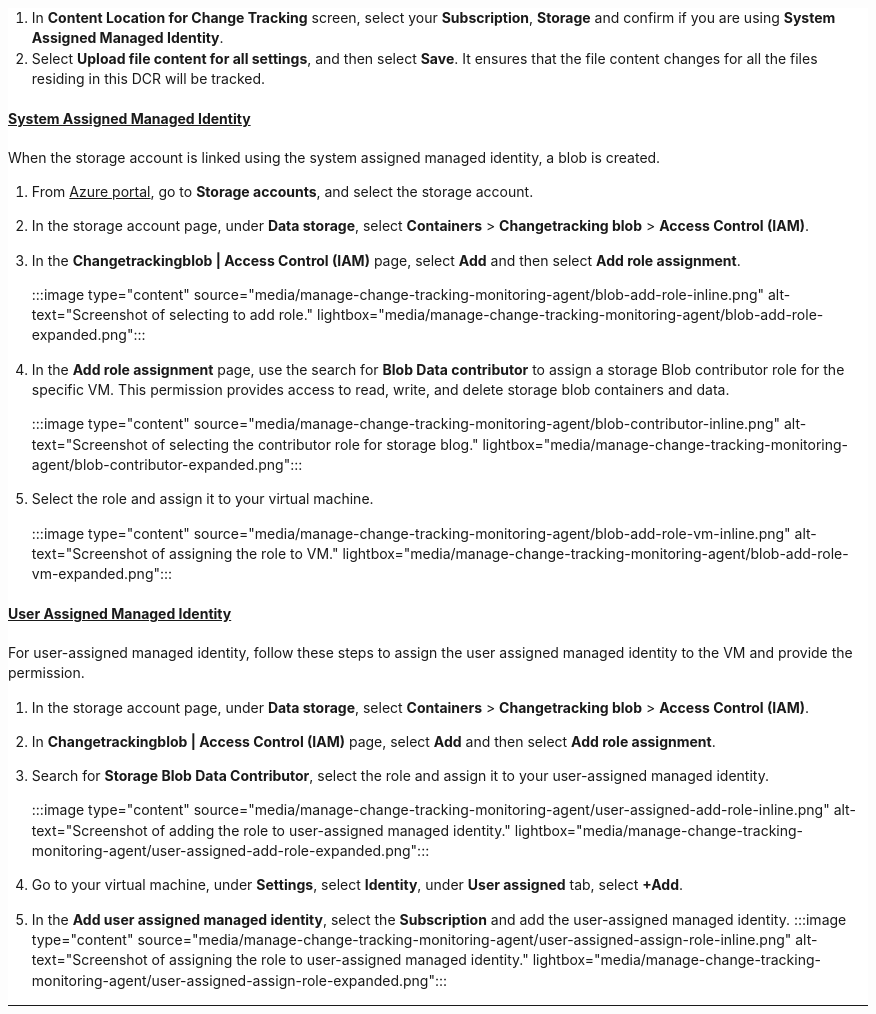 1. In **Content Location for Change Tracking** screen, select your **Subscription**, **Storage** and confirm if you are using **System Assigned Managed Identity**. 
1. Select **Upload file content for all settings**, and then select **Save**. It ensures that the file content changes for all the files residing in this DCR will be tracked.

#### [System Assigned Managed Identity](#tab/sa-mi)

When the storage account is linked using the system assigned managed identity, a blob is created.

1. From [Azure portal](https://portal.azure.com), go to **Storage accounts**, and select the storage account.
1. In the storage account page, under **Data storage**, select **Containers** > **Changetracking blob** > **Access Control (IAM)**.
1. In the **Changetrackingblob | Access Control (IAM)** page, select **Add** and then select **Add role assignment**.

    :::image type="content" source="media/manage-change-tracking-monitoring-agent/blob-add-role-inline.png" alt-text="Screenshot of selecting to add role." lightbox="media/manage-change-tracking-monitoring-agent/blob-add-role-expanded.png":::

1. In the **Add role assignment** page, use the search for **Blob Data contributor** to assign a storage Blob contributor role for the specific VM. This permission provides access to read, write, and delete storage blob containers and data.

    :::image type="content" source="media/manage-change-tracking-monitoring-agent/blob-contributor-inline.png" alt-text="Screenshot of selecting the contributor role for storage blog." lightbox="media/manage-change-tracking-monitoring-agent/blob-contributor-expanded.png":::

1. Select the role and assign it to your virtual machine.

     :::image type="content" source="media/manage-change-tracking-monitoring-agent/blob-add-role-vm-inline.png" alt-text="Screenshot of assigning the role to VM." lightbox="media/manage-change-tracking-monitoring-agent/blob-add-role-vm-expanded.png":::

#### [User Assigned Managed Identity](#tab/ua-mi)

For user-assigned managed identity, follow these steps to assign the user assigned managed identity to the VM and provide the permission.

1. In the storage account page, under **Data storage**, select **Containers** > **Changetracking blob** > **Access Control (IAM)**.
1. In **Changetrackingblob | Access Control (IAM)** page, select **Add** and then select **Add role assignment**.
1. Search for **Storage Blob Data Contributor**, select the role and assign it to your user-assigned managed identity.
    
     :::image type="content" source="media/manage-change-tracking-monitoring-agent/user-assigned-add-role-inline.png" alt-text="Screenshot of adding the role to user-assigned managed identity." lightbox="media/manage-change-tracking-monitoring-agent/user-assigned-add-role-expanded.png":::

1. Go to your virtual machine, under **Settings**, select **Identity**, under **User assigned** tab, select **+Add**.

1. In the **Add user assigned managed identity**, select the **Subscription** and add the user-assigned managed identity.
     :::image type="content" source="media/manage-change-tracking-monitoring-agent/user-assigned-assign-role-inline.png" alt-text="Screenshot of assigning the role to user-assigned managed identity." lightbox="media/manage-change-tracking-monitoring-agent/user-assigned-assign-role-expanded.png":::
---
